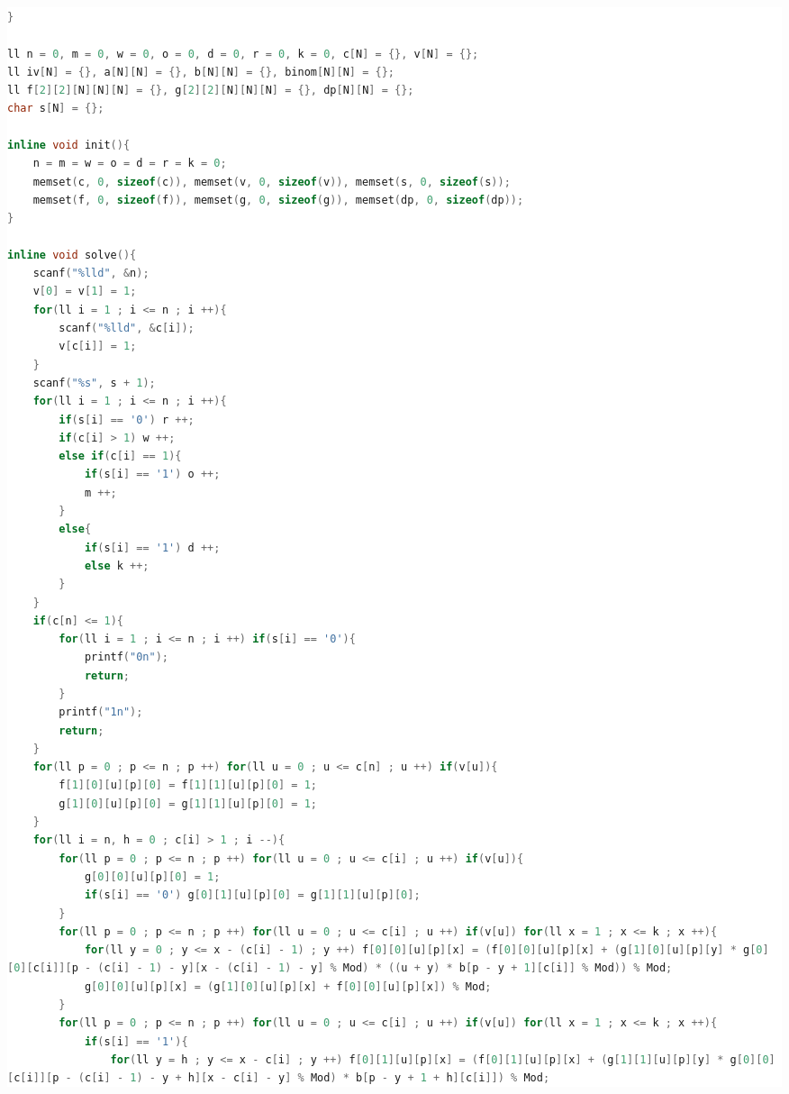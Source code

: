```cpp
}

ll n = 0, m = 0, w = 0, o = 0, d = 0, r = 0, k = 0, c[N] = {}, v[N] = {};
ll iv[N] = {}, a[N][N] = {}, b[N][N] = {}, binom[N][N] = {};
ll f[2][2][N][N][N] = {}, g[2][2][N][N][N] = {}, dp[N][N] = {};
char s[N] = {};

inline void init(){
	n = m = w = o = d = r = k = 0;
	memset(c, 0, sizeof(c)), memset(v, 0, sizeof(v)), memset(s, 0, sizeof(s));
	memset(f, 0, sizeof(f)), memset(g, 0, sizeof(g)), memset(dp, 0, sizeof(dp));
}

inline void solve(){
	scanf("%lld", &n);
	v[0] = v[1] = 1;
	for(ll i = 1 ; i <= n ; i ++){
		scanf("%lld", &c[i]);
		v[c[i]] = 1;
	}
	scanf("%s", s + 1);
	for(ll i = 1 ; i <= n ; i ++){
		if(s[i] == '0') r ++;
		if(c[i] > 1) w ++;
		else if(c[i] == 1){
			if(s[i] == '1') o ++;
			m ++;
		}
		else{
			if(s[i] == '1') d ++;
			else k ++;
		}
	}
	if(c[n] <= 1){
		for(ll i = 1 ; i <= n ; i ++) if(s[i] == '0'){
			printf("0n");
			return;
		}
		printf("1n");
		return;
	}
	for(ll p = 0 ; p <= n ; p ++) for(ll u = 0 ; u <= c[n] ; u ++) if(v[u]){
		f[1][0][u][p][0] = f[1][1][u][p][0] = 1;
		g[1][0][u][p][0] = g[1][1][u][p][0] = 1;
	}
	for(ll i = n, h = 0 ; c[i] > 1 ; i --){
		for(ll p = 0 ; p <= n ; p ++) for(ll u = 0 ; u <= c[i] ; u ++) if(v[u]){
			g[0][0][u][p][0] = 1;
			if(s[i] == '0') g[0][1][u][p][0] = g[1][1][u][p][0];
		}
		for(ll p = 0 ; p <= n ; p ++) for(ll u = 0 ; u <= c[i] ; u ++) if(v[u]) for(ll x = 1 ; x <= k ; x ++){
			for(ll y = 0 ; y <= x - (c[i] - 1) ; y ++) f[0][0][u][p][x] = (f[0][0][u][p][x] + (g[1][0][u][p][y] * g[0][0][c[i]][p - (c[i] - 1) - y][x - (c[i] - 1) - y] % Mod) * ((u + y) * b[p - y + 1][c[i]] % Mod)) % Mod;
			g[0][0][u][p][x] = (g[1][0][u][p][x] + f[0][0][u][p][x]) % Mod;
		}
		for(ll p = 0 ; p <= n ; p ++) for(ll u = 0 ; u <= c[i] ; u ++) if(v[u]) for(ll x = 1 ; x <= k ; x ++){
			if(s[i] == '1'){
				for(ll y = h ; y <= x - c[i] ; y ++) f[0][1][u][p][x] = (f[0][1][u][p][x] + (g[1][1][u][p][y] * g[0][0][c[i]][p - (c[i] - 1) - y + h][x - c[i] - y] % Mod) * b[p - y + 1 + h][c[i]]) % Mod;
```